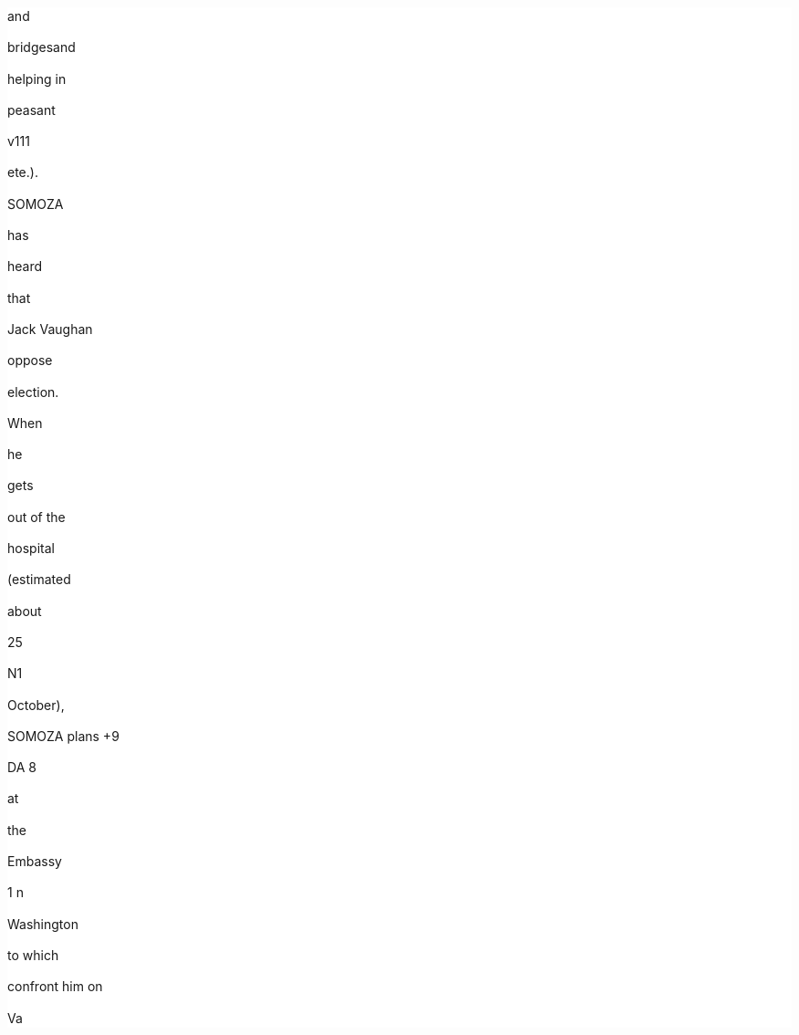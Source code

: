 and

bridgesand

helping in

peasant

v111

ete.).

SOMOZA

has

heard

that

Jack Vaughan

oppose

election.

When

he

gets

out of the

hospital

(estimated

about

25

N1

October),

SOMOZA plans +9

DA 8

at

the

Embassy

1 n

Washington

to which

confront him on

Va
